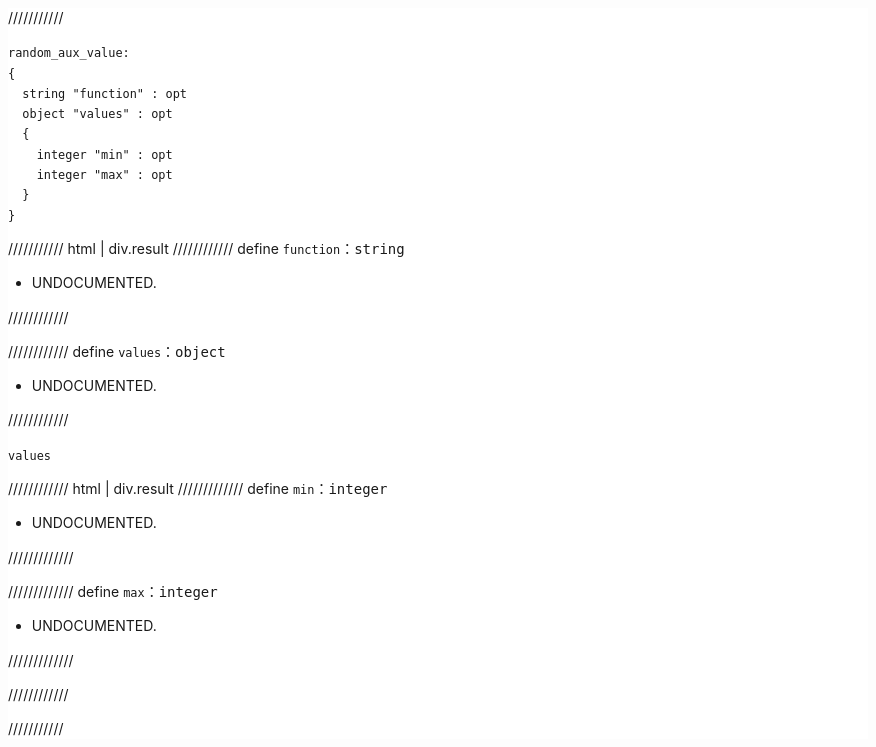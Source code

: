 
///////////




```mcschema
random_aux_value:
{
  string "function" : opt
  object "values" : opt
  {
    integer "min" : opt
    integer "max" : opt
  }
}

```

/////////// html | div.result
//////////// define
`function`：<samp>string</samp>

- UNDOCUMENTED.


////////////


//////////// define
`values`：<samp>object</samp>

- UNDOCUMENTED.


////////////

<div class="language-text highlight"><span class="filename"><code>values</code></span><pre id="__code_1"><span></span></pre></div>

//////////// html | div.result
///////////// define
`min`：<samp>integer</samp>

- UNDOCUMENTED.


/////////////


///////////// define
`max`：<samp>integer</samp>

- UNDOCUMENTED.


/////////////


////////////


///////////

